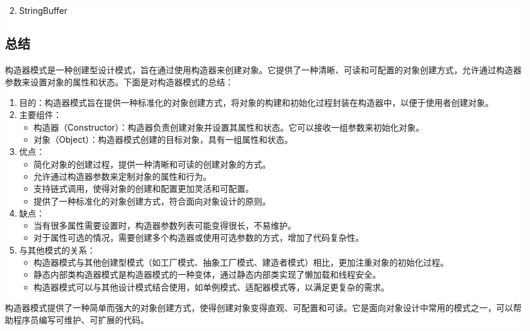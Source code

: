 2. StringBuffer



## 总结

构造器模式是一种创建型设计模式，旨在通过使用构造器来创建对象。它提供了一种清晰、可读和可配置的对象创建方式，允许通过构造器参数来设置对象的属性和状态。下面是对构造器模式的总结：

1. 目的：构造器模式旨在提供一种标准化的对象创建方式，将对象的构建和初始化过程封装在构造器中，以便于使用者创建对象。
2. 主要组件：
   - 构造器（Constructor）：构造器负责创建对象并设置其属性和状态。它可以接收一组参数来初始化对象。
   - 对象（Object）：构造器模式创建的目标对象，具有一组属性和状态。
3. 优点：
   - 简化对象的创建过程，提供一种清晰和可读的创建对象的方式。
   - 允许通过构造器参数来定制对象的属性和行为。
   - 支持链式调用，使得对象的创建和配置更加灵活和可配置。
   - 提供了一种标准化的对象创建方式，符合面向对象设计的原则。
4. 缺点：
   - 当有很多属性需要设置时，构造器参数列表可能变得很长，不易维护。
   - 对于属性可选的情况，需要创建多个构造器或使用可选参数的方式，增加了代码复杂性。
5. 与其他模式的关系：
   - 构造器模式与其他创建型模式（如工厂模式、抽象工厂模式、建造者模式）相比，更加注重对象的初始化过程。
   - 静态内部类构造器模式是构造器模式的一种变体，通过静态内部类实现了懒加载和线程安全。
   - 构造器模式可以与其他设计模式结合使用，如单例模式、适配器模式等，以满足更复杂的需求。

构造器模式提供了一种简单而强大的对象创建方式，使得创建对象变得直观、可配置和可读。它是面向对象设计中常用的模式之一，可以帮助程序员编写可维护、可扩展的代码。

